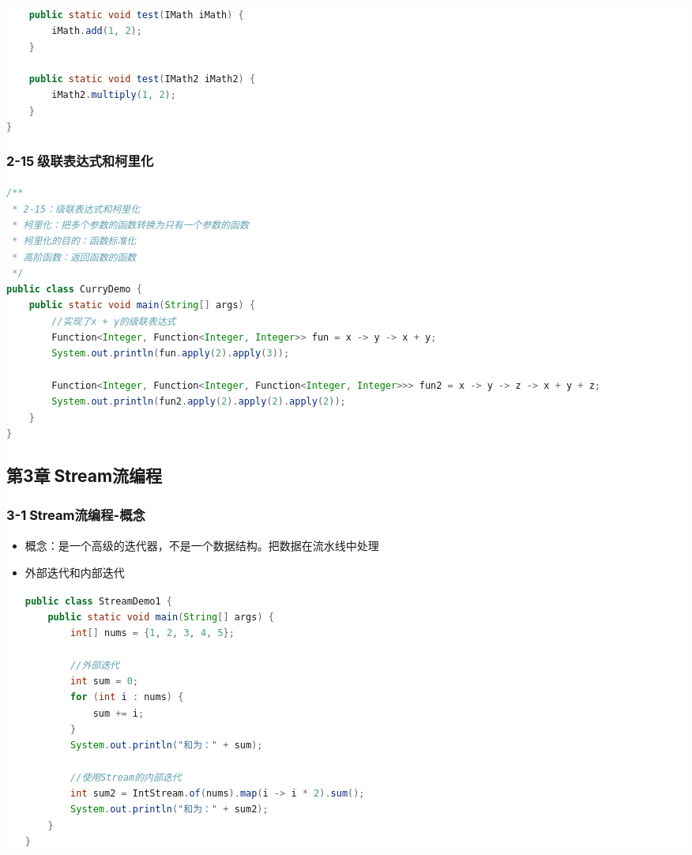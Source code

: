 ```java
    public static void test(IMath iMath) {
        iMath.add(1, 2);
    }

    public static void test(IMath2 iMath2) {
        iMath2.multiply(1, 2);
    }
}
```

### 2-15 级联表达式和柯里化

```java
/**
 * 2-15：级联表达式和柯里化
 * 柯里化：把多个参数的函数转换为只有一个参数的函数
 * 柯里化的目的：函数标准化
 * 高阶函数：返回函数的函数
 */
public class CurryDemo {
    public static void main(String[] args) {
        //实现了x + y的级联表达式
        Function<Integer, Function<Integer, Integer>> fun = x -> y -> x + y;
        System.out.println(fun.apply(2).apply(3));
        
        Function<Integer, Function<Integer, Function<Integer, Integer>>> fun2 = x -> y -> z -> x + y + z;
        System.out.println(fun2.apply(2).apply(2).apply(2));
    }
}
```

## 第3章 Stream流编程

### 3-1 Stream流编程-概念

* 概念：是一个高级的迭代器，不是一个数据结构。把数据在流水线中处理

* 外部迭代和内部迭代

  ```java
  public class StreamDemo1 {
      public static void main(String[] args) {
          int[] nums = {1, 2, 3, 4, 5};
  
          //外部迭代
          int sum = 0;
          for (int i : nums) {
              sum += i;
          }
          System.out.println("和为：" + sum);
  
          //使用Stream的内部迭代
          int sum2 = IntStream.of(nums).map(i -> i * 2).sum();
          System.out.println("和为：" + sum2);
      }
  }
  ```
